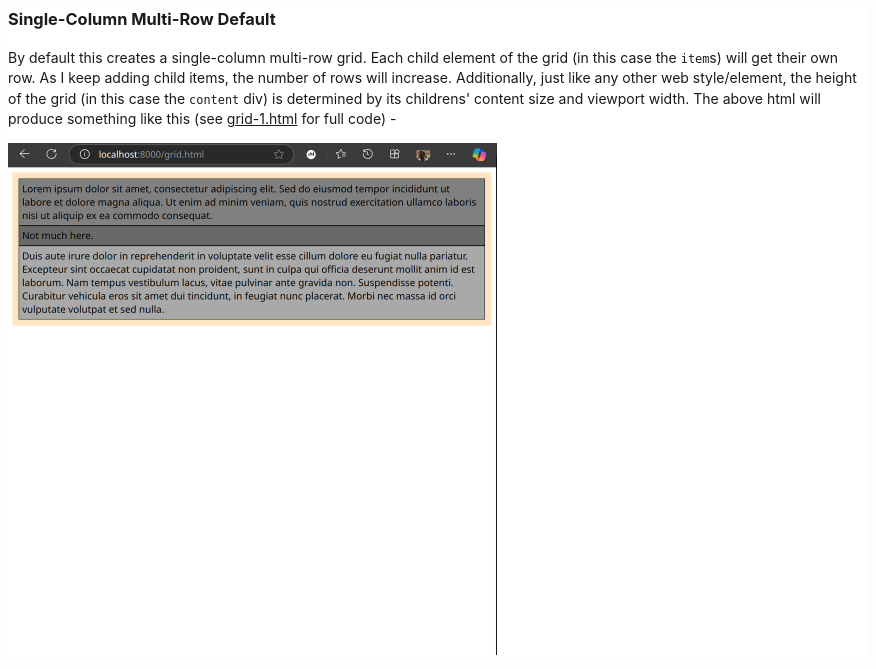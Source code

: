 ### Single-Column Multi-Row Default

By default this creates a single-column multi-row grid. Each child element of the grid (in this case the `item`s) will get their own row. As I keep adding child items, the number of rows will increase. Additionally, just like any other web style/element, the height of the grid (in this case the `content` div) is determined by its childrens' content size and viewport width. The above html will produce something like this (see [grid-1.html](./grid-1.html) for full code) -

<img src="./layouts-imgs/grid-1.png" alt="grid-1" style="zoom:50%;" />
